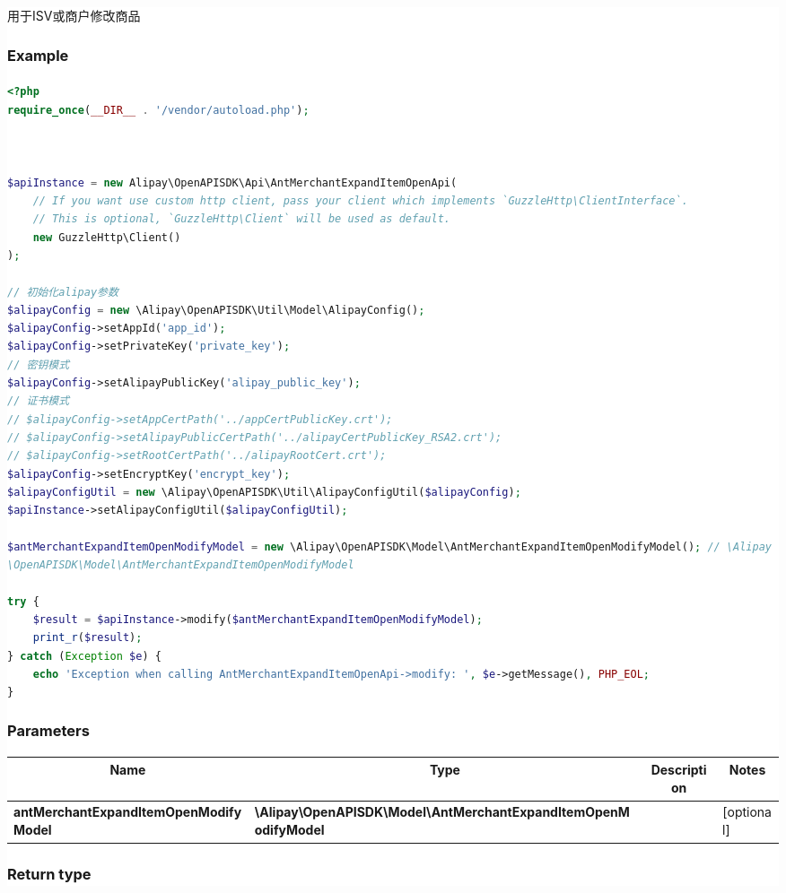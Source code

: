 用于ISV或商户修改商品

### Example

```php
<?php
require_once(__DIR__ . '/vendor/autoload.php');



$apiInstance = new Alipay\OpenAPISDK\Api\AntMerchantExpandItemOpenApi(
    // If you want use custom http client, pass your client which implements `GuzzleHttp\ClientInterface`.
    // This is optional, `GuzzleHttp\Client` will be used as default.
    new GuzzleHttp\Client()
);

// 初始化alipay参数
$alipayConfig = new \Alipay\OpenAPISDK\Util\Model\AlipayConfig();
$alipayConfig->setAppId('app_id');
$alipayConfig->setPrivateKey('private_key');
// 密钥模式
$alipayConfig->setAlipayPublicKey('alipay_public_key');
// 证书模式
// $alipayConfig->setAppCertPath('../appCertPublicKey.crt');
// $alipayConfig->setAlipayPublicCertPath('../alipayCertPublicKey_RSA2.crt');
// $alipayConfig->setRootCertPath('../alipayRootCert.crt');
$alipayConfig->setEncryptKey('encrypt_key');
$alipayConfigUtil = new \Alipay\OpenAPISDK\Util\AlipayConfigUtil($alipayConfig);
$apiInstance->setAlipayConfigUtil($alipayConfigUtil);

$antMerchantExpandItemOpenModifyModel = new \Alipay\OpenAPISDK\Model\AntMerchantExpandItemOpenModifyModel(); // \Alipay\OpenAPISDK\Model\AntMerchantExpandItemOpenModifyModel

try {
    $result = $apiInstance->modify($antMerchantExpandItemOpenModifyModel);
    print_r($result);
} catch (Exception $e) {
    echo 'Exception when calling AntMerchantExpandItemOpenApi->modify: ', $e->getMessage(), PHP_EOL;
}
```

### Parameters

Name | Type | Description  | Notes
------------- | ------------- | ------------- | -------------
 **antMerchantExpandItemOpenModifyModel** | **\Alipay\OpenAPISDK\Model\AntMerchantExpandItemOpenModifyModel**|  | [optional]

### Return type
